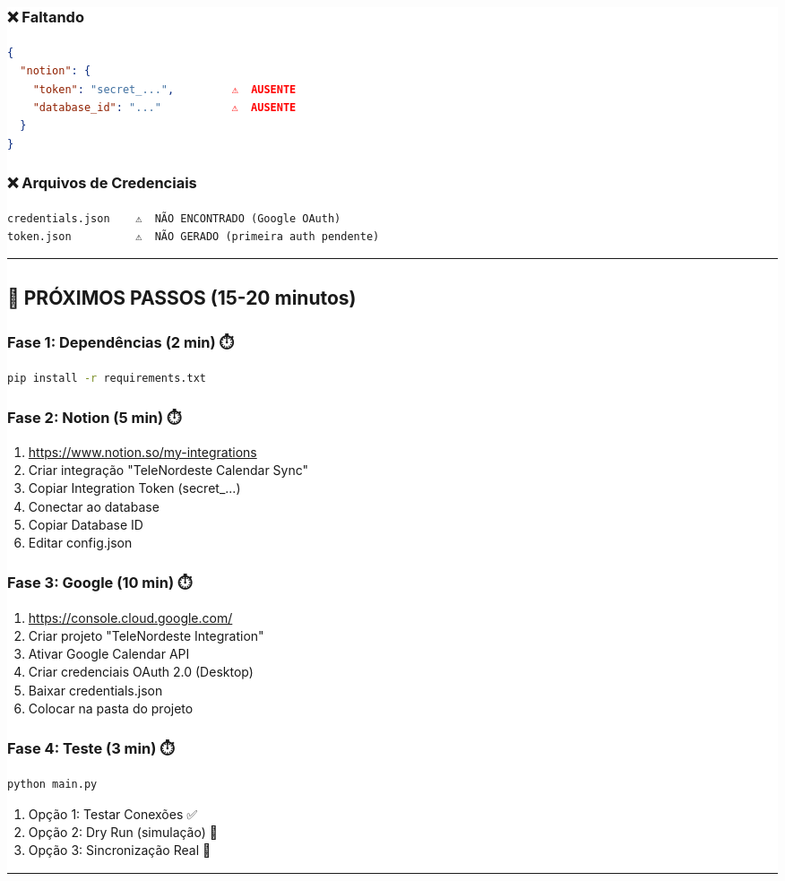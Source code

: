 ### ❌ Faltando
```json
{
  "notion": {
    "token": "secret_...",         ⚠️  AUSENTE
    "database_id": "..."           ⚠️  AUSENTE
  }
}
```

### ❌ Arquivos de Credenciais
```
credentials.json    ⚠️  NÃO ENCONTRADO (Google OAuth)
token.json          ⚠️  NÃO GERADO (primeira auth pendente)
```

---

## 🎯 PRÓXIMOS PASSOS (15-20 minutos)

### Fase 1: Dependências (2 min) ⏱️
```bash
pip install -r requirements.txt
```

### Fase 2: Notion (5 min) ⏱️
1. https://www.notion.so/my-integrations
2. Criar integração "TeleNordeste Calendar Sync"
3. Copiar Integration Token (secret_...)
4. Conectar ao database
5. Copiar Database ID
6. Editar config.json

### Fase 3: Google (10 min) ⏱️
1. https://console.cloud.google.com/
2. Criar projeto "TeleNordeste Integration"
3. Ativar Google Calendar API
4. Criar credenciais OAuth 2.0 (Desktop)
5. Baixar credentials.json
6. Colocar na pasta do projeto

### Fase 4: Teste (3 min) ⏱️
```bash
python main.py
```
1. Opção 1: Testar Conexões ✅
2. Opção 2: Dry Run (simulação) 🧪
3. Opção 3: Sincronização Real 🚀

---
